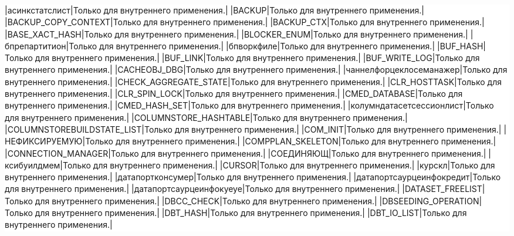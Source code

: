 |асинкстатслист|Только для внутреннего применения.|
|BACKUP|Только для внутреннего применения.|
|BACKUP_COPY_CONTEXT|Только для внутреннего применения.|
|BACKUP_CTX|Только для внутреннего применения.|
|BASE_XACT_HASH|Только для внутреннего применения.|
|BLOCKER_ENUM|Только для внутреннего применения.|
|бпрепартитион|Только для внутреннего применения.|
|бпворкфиле|Только для внутреннего применения.|
|BUF_HASH|Только для внутреннего применения.|
|BUF_LINK|Только для внутреннего применения.|
|BUF_WRITE_LOG|Только для внутреннего применения.|
|CACHEOBJ_DBG|Только для внутреннего применения.|
|чаннелфорцеклосеманажер|Только для внутреннего применения.|
|CHECK_AGGREGATE_STATE|Только для внутреннего применения.|
|CLR_HOSTTASK|Только для внутреннего применения.|
|CLR_SPIN_LOCK|Только для внутреннего применения.|
|CMED_DATABASE|Только для внутреннего применения.|
|CMED_HASH_SET|Только для внутреннего применения.|
|колумндатасетсессионлист|Только для внутреннего применения.|
|COLUMNSTORE_HASHTABLE|Только для внутреннего применения.|
|COLUMNSTOREBUILDSTATE_LIST|Только для внутреннего применения.|
|COM_INIT|Только для внутреннего применения.|
|НЕФИКСИРУЕМУЮ|Только для внутреннего применения.|
|COMPPLAN_SKELETON|Только для внутреннего применения.|
|CONNECTION_MANAGER|Только для внутреннего применения.|
|СОЕДИНЯЮЩ|Только для внутреннего применения.|
|ксибуилдмем|Только для внутреннего применения.|
|CURSOR|Только для внутреннего применения.|
|курскл|Только для внутреннего применения.|
|датапортконсумер|Только для внутреннего применения.|
|датапортсаурцеинфокредит|Только для внутреннего применения.|
|датапортсаурцеинфокуеуе|Только для внутреннего применения.|
|DATASET_FREELIST|Только для внутреннего применения.|
|DBCC_CHECK|Только для внутреннего применения.|
|DBSEEDING_OPERATION|Только для внутреннего применения.|
|DBT_HASH|Только для внутреннего применения.|
|DBT_IO_LIST|Только для внутреннего применения.|